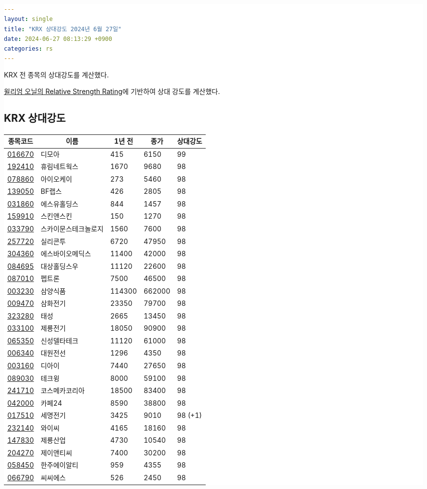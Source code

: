 ```yaml
---
layout: single
title: "KRX 상대강도 2024년 6월 27일"
date: 2024-06-27 08:13:29 +0900
categories: rs
---
```

KRX 전 종목의 상대강도를 계산했다.

[윌리엄 오닐의 Relative Strength Rating](https://www.williamoneil.com/proprietary-ratings-and-rankings/)에 기반하여 상대 강도를 계산했다.

## KRX 상대강도

|종목코드|이름|1년 전|종가|상대강도|
|------|---|-----|--|------|
|[016670](https://finance.daum.net/quotes/A016670)|디모아|415|6150|99 |
|[192410](https://finance.daum.net/quotes/A192410)|휴림네트웍스|1670|9680|98 |
|[078860](https://finance.daum.net/quotes/A078860)|아이오케이|273|5460|98 |
|[139050](https://finance.daum.net/quotes/A139050)|BF랩스|426|2805|98 |
|[031860](https://finance.daum.net/quotes/A031860)|에스유홀딩스|844|1457|98 |
|[159910](https://finance.daum.net/quotes/A159910)|스킨앤스킨|150|1270|98 |
|[033790](https://finance.daum.net/quotes/A033790)|스카이문스테크놀로지|1560|7600|98 |
|[257720](https://finance.daum.net/quotes/A257720)|실리콘투|6720|47950|98 |
|[304360](https://finance.daum.net/quotes/A304360)|에스바이오메딕스|11400|42000|98 |
|[084695](https://finance.daum.net/quotes/A084695)|대상홀딩스우|11120|22600|98 |
|[087010](https://finance.daum.net/quotes/A087010)|펩트론|7500|46500|98 |
|[003230](https://finance.daum.net/quotes/A003230)|삼양식품|114300|662000|98 |
|[009470](https://finance.daum.net/quotes/A009470)|삼화전기|23350|79700|98 |
|[323280](https://finance.daum.net/quotes/A323280)|태성|2665|13450|98 |
|[033100](https://finance.daum.net/quotes/A033100)|제룡전기|18050|90900|98 |
|[065350](https://finance.daum.net/quotes/A065350)|신성델타테크|11120|61000|98 |
|[006340](https://finance.daum.net/quotes/A006340)|대원전선|1296|4350|98 |
|[003160](https://finance.daum.net/quotes/A003160)|디아이|7440|27650|98 |
|[089030](https://finance.daum.net/quotes/A089030)|테크윙|8000|59100|98 |
|[241710](https://finance.daum.net/quotes/A241710)|코스메카코리아|18500|83400|98 |
|[042000](https://finance.daum.net/quotes/A042000)|카페24|8590|38800|98 |
|[017510](https://finance.daum.net/quotes/A017510)|세명전기|3425|9010|98 (+1)|
|[232140](https://finance.daum.net/quotes/A232140)|와이씨|4165|18160|98 |
|[147830](https://finance.daum.net/quotes/A147830)|제룡산업|4730|10540|98 |
|[204270](https://finance.daum.net/quotes/A204270)|제이앤티씨|7400|30200|98 |
|[058450](https://finance.daum.net/quotes/A058450)|한주에이알티|959|4355|98 |
|[066790](https://finance.daum.net/quotes/A066790)|씨씨에스|526|2450|98 |